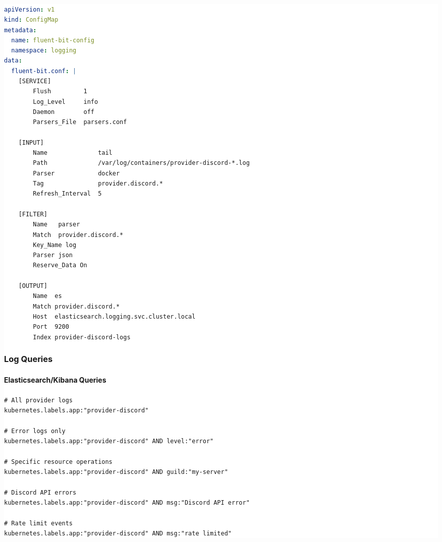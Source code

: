 ```yaml
apiVersion: v1
kind: ConfigMap
metadata:
  name: fluent-bit-config
  namespace: logging
data:
  fluent-bit.conf: |
    [SERVICE]
        Flush         1
        Log_Level     info
        Daemon        off
        Parsers_File  parsers.conf

    [INPUT]
        Name              tail
        Path              /var/log/containers/provider-discord-*.log
        Parser            docker
        Tag               provider.discord.*
        Refresh_Interval  5

    [FILTER]
        Name   parser
        Match  provider.discord.*
        Key_Name log
        Parser json
        Reserve_Data On

    [OUTPUT]
        Name  es
        Match provider.discord.*
        Host  elasticsearch.logging.svc.cluster.local
        Port  9200
        Index provider-discord-logs
```

### Log Queries

#### Elasticsearch/Kibana Queries
```
# All provider logs
kubernetes.labels.app:"provider-discord"

# Error logs only
kubernetes.labels.app:"provider-discord" AND level:"error"

# Specific resource operations
kubernetes.labels.app:"provider-discord" AND guild:"my-server"

# Discord API errors
kubernetes.labels.app:"provider-discord" AND msg:"Discord API error"

# Rate limit events
kubernetes.labels.app:"provider-discord" AND msg:"rate limited"
```
